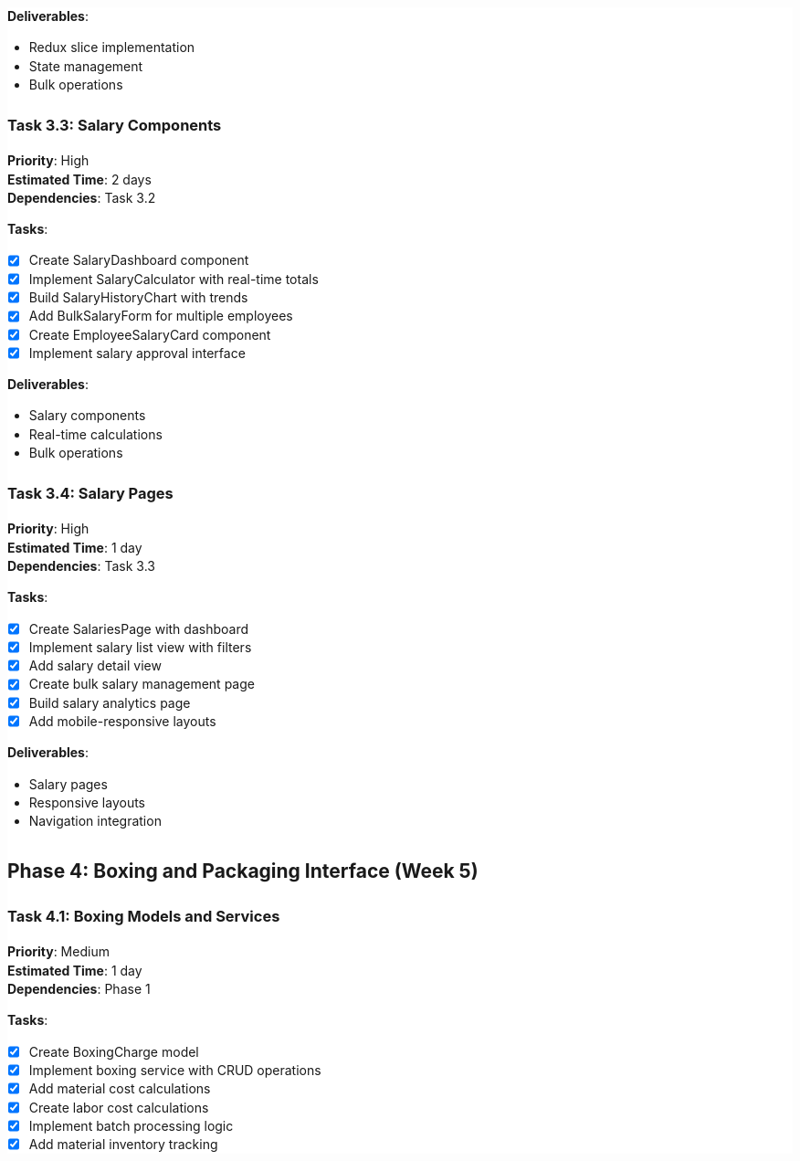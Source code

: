 **Deliverables**:
- Redux slice implementation
- State management
- Bulk operations

### Task 3.3: Salary Components
**Priority**: High  
**Estimated Time**: 2 days  
**Dependencies**: Task 3.2

**Tasks**:
- [x] Create SalaryDashboard component
- [x] Implement SalaryCalculator with real-time totals
- [x] Build SalaryHistoryChart with trends
- [x] Add BulkSalaryForm for multiple employees
- [x] Create EmployeeSalaryCard component
- [x] Implement salary approval interface

**Deliverables**:
- Salary components
- Real-time calculations
- Bulk operations

### Task 3.4: Salary Pages
**Priority**: High  
**Estimated Time**: 1 day  
**Dependencies**: Task 3.3

**Tasks**:
- [x] Create SalariesPage with dashboard
- [x] Implement salary list view with filters
- [x] Add salary detail view
- [x] Create bulk salary management page
- [x] Build salary analytics page
- [x] Add mobile-responsive layouts

**Deliverables**:
- Salary pages
- Responsive layouts
- Navigation integration

## Phase 4: Boxing and Packaging Interface (Week 5)

### Task 4.1: Boxing Models and Services
**Priority**: Medium  
**Estimated Time**: 1 day  
**Dependencies**: Phase 1

**Tasks**:
- [x] Create BoxingCharge model
- [x] Implement boxing service with CRUD operations
- [x] Add material cost calculations
- [x] Create labor cost calculations
- [x] Implement batch processing logic
- [x] Add material inventory tracking
